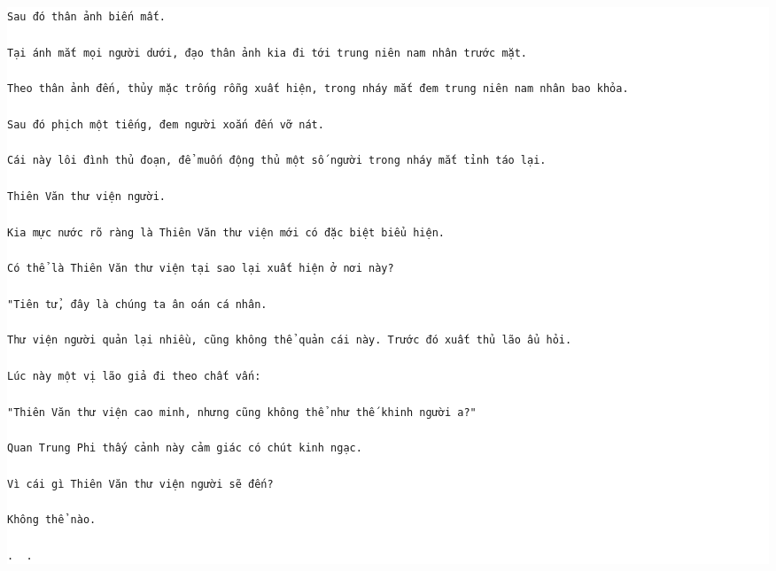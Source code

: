 	Sau đó thân ảnh biến mất.

	Tại ánh mắt mọi người dưới, đạo thân ảnh kia đi tới trung niên nam nhân trước mặt.

	Theo thân ảnh đến, thủy mặc trống rỗng xuất hiện, trong nháy mắt đem trung niên nam nhân bao khỏa.

	Sau đó phịch một tiếng, đem người xoắn đến vỡ nát.

	Cái này lôi đình thủ đoạn, để muốn động thủ một số người trong nháy mắt tỉnh táo lại.

	Thiên Văn thư viện người.

	Kia mực nước rõ ràng là Thiên Văn thư viện mới có đặc biệt biểu hiện.

	Có thể là Thiên Văn thư viện tại sao lại xuất hiện ở nơi này?

	"Tiên tử, đây là chúng ta ân oán cá nhân.

	Thư viện người quản lại nhiều, cũng không thể quản cái này. Trước đó xuất thủ lão ẩu hỏi.

	Lúc này một vị lão giả đi theo chất vấn:

	"Thiên Văn thư viện cao minh, nhưng cũng không thể như thế khinh người a?"

	Quan Trung Phi thấy cảnh này cảm giác có chút kinh ngạc.

	Vì cái gì Thiên Văn thư viện người sẽ đến?

	Không thể nào.

	.  .




